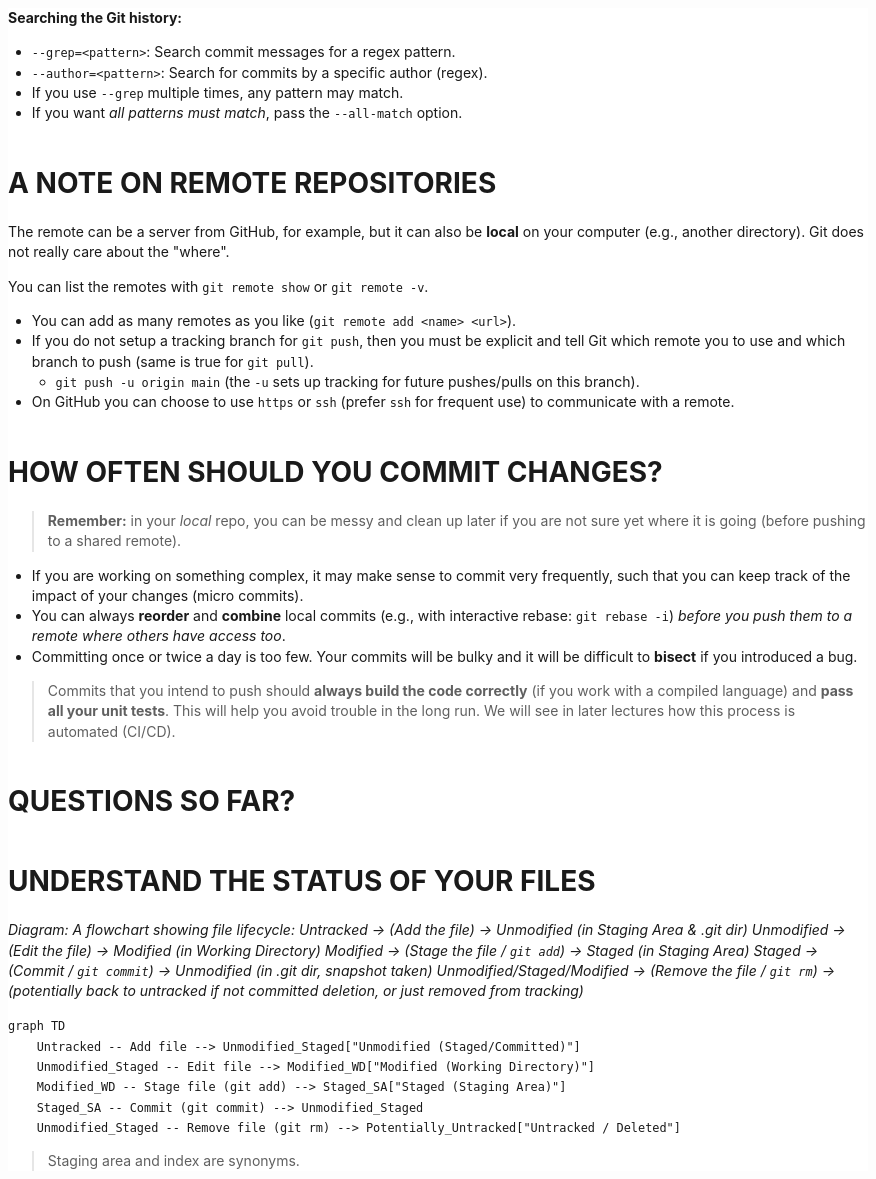 **Searching the Git history:**
*   `--grep=<pattern>`: Search commit messages for a regex pattern.
*   `--author=<pattern>`: Search for commits by a specific author (regex).
*   If you use `--grep` multiple times, any pattern may match.
*   If you want *all patterns must match*, pass the `--all-match` option.



A NOTE ON REMOTE REPOSITORIES
===

The remote can be a server from GitHub, for example, but it can also be **local** on your computer (e.g., another directory). Git does not really care about the "where".

You can list the remotes with `git remote show` or `git remote -v`.
*   You can add as many remotes as you like (`git remote add <name> <url>`).
*   If you do not setup a tracking branch for `git push`, then you must be explicit and tell Git which remote you to use and which branch to push (same is true for `git pull`).
    *   `git push -u origin main` (the `-u` sets up tracking for future pushes/pulls on this branch).
*   On GitHub you can choose to use `https` or `ssh` (prefer `ssh` for frequent use) to communicate with a remote.



HOW OFTEN SHOULD YOU COMMIT CHANGES?
===

> **Remember:** in your *local* repo, you can be messy and clean up later if you are not sure yet where it is going (before pushing to a shared remote).

*   If you are working on something complex, it may make sense to commit very frequently, such that you can keep track of the impact of your changes (micro commits).
*   You can always **reorder** and **combine** local commits (e.g., with interactive rebase: `git rebase -i`) *before you push them to a remote where others have access too*.
*   Committing once or twice a day is too few. Your commits will be bulky and it will be difficult to **bisect** if you introduced a bug.

> Commits that you intend to push should **always build the code correctly** (if you work with a compiled language) and **pass all your unit tests**. This will help you avoid trouble in the long run. We will see in later lectures how this process is automated (CI/CD).



QUESTIONS SO FAR?
===



UNDERSTAND THE STATUS OF YOUR FILES
===

_Diagram: A flowchart showing file lifecycle:_
_Untracked -> (Add the file) -> Unmodified (in Staging Area & .git dir)_
_Unmodified -> (Edit the file) -> Modified (in Working Directory)_
_Modified -> (Stage the file / `git add`) -> Staged (in Staging Area)_
_Staged -> (Commit / `git commit`) -> Unmodified (in .git dir, snapshot taken)_
_Unmodified/Staged/Modified -> (Remove the file / `git rm`) -> (potentially back to untracked if not committed deletion, or just removed from tracking)_

```mermaid +render
graph TD
    Untracked -- Add file --> Unmodified_Staged["Unmodified (Staged/Committed)"]
    Unmodified_Staged -- Edit file --> Modified_WD["Modified (Working Directory)"]
    Modified_WD -- Stage file (git add) --> Staged_SA["Staged (Staging Area)"]
    Staged_SA -- Commit (git commit) --> Unmodified_Staged
    Unmodified_Staged -- Remove file (git rm) --> Potentially_Untracked["Untracked / Deleted"]
```
> Staging area and index are synonyms.
